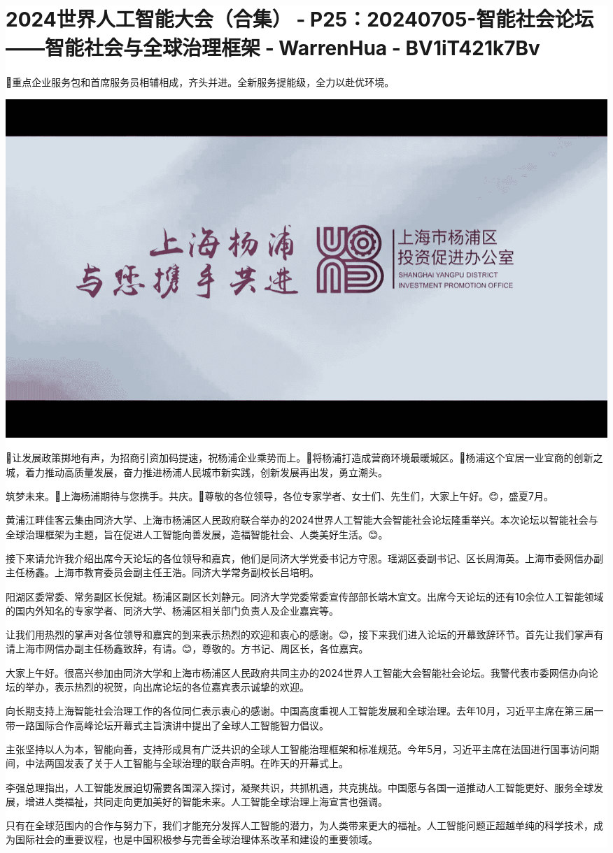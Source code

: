 # 2024世界人工智能大会（合集） - P25：20240705-智能社会论坛——智能社会与全球治理框架 - WarrenHua - BV1iT421k7Bv

🎼重点企业服务包和首席服务员相辅相成，齐头并进。全新服务提能级，全力以赴优环境。

![](img/a7cc26a381a2d7029edf3828073448e9_1.png)

🎼让发展政策掷地有声，为招商引资加码提速，祝杨浦企业乘势而上。🎼将杨浦打造成营商环境最暖城区。🎼杨浦这个宜居一业宜商的创新之城，着力推动高质量发展，奋力推进杨浦人民城市新实践，创新发展再出发，勇立潮头。

筑梦未来。🎼上海杨浦期待与您携手。共庆。🎼尊敬的各位领导，各位专家学者、女士们、先生们，大家上午好。😊，盛夏7月。

黄浦江畔佳客云集由同济大学、上海市杨浦区人民政府联合举办的2024世界人工智能大会智能社会论坛隆重举兴。本次论坛以智能社会与全球治理框架为主题，旨在促进人工智能向善发展，造福智能社会、人类美好生活。😊。

接下来请允许我介绍出席今天论坛的各位领导和嘉宾，他们是同济大学党委书记方守恩。瑶湖区委副书记、区长周海英。上海市委网信办副主任杨鑫。上海市教育委员会副主任王浩。同济大学常务副校长吕培明。

阳湖区委常委、常务副区长倪斌。杨浦区副区长刘静元。同济大学党委常委宣传部部长端木宜文。出席今天论坛的还有10余位人工智能领域的国内外知名的专家学者、同济大学、杨浦区相关部门负责人及企业嘉宾等。

让我们用热烈的掌声对各位领导和嘉宾的到来表示热烈的欢迎和衷心的感谢。😊，接下来我们进入论坛的开幕致辞环节。首先让我们掌声有请上海市网信办副主任杨鑫致辞，有请。😊，尊敬的。方书记、周区长，各位嘉宾。

大家上午好。很高兴参加由同济大学和上海市杨浦区人民政府共同主办的2024世界人工智能大会智能社会论坛。我警代表市委网信办向论坛的举办，表示热烈的祝贺，向出席论坛的各位嘉宾表示诚挚的欢迎。

向长期支持上海智能社会治理工作的各位同仁表示衷心的感谢。中国高度重视人工智能发展和全球治理。去年10月，习近平主席在第三届一带一路国际合作高峰论坛开幕式主旨演讲中提出了全球人工智能智力倡议。

主张坚持以人为本，智能向善，支持形成具有广泛共识的全球人工智能治理框架和标准规范。今年5月，习近平主席在法国进行国事访问期间，中法两国发表了关于人工智能与全球治理的联合声明。在昨天的开幕式上。

李强总理指出，人工智能发展迫切需要各国深入探讨，凝聚共识，共抓机遇，共克挑战。中国愿与各国一道推动人工智能更好、服务全球发展，增进人类福祉，共同走向更加美好的智能未来。人工智能全球治理上海宣言也强调。

只有在全球范围内的合作与努力下，我们才能充分发挥人工智能的潜力，为人类带来更大的福祉。人工智能问题正超越单纯的科学技术，成为国际社会的重要议程，也是中国积极参与完善全球治理体系改革和建设的重要领域。
